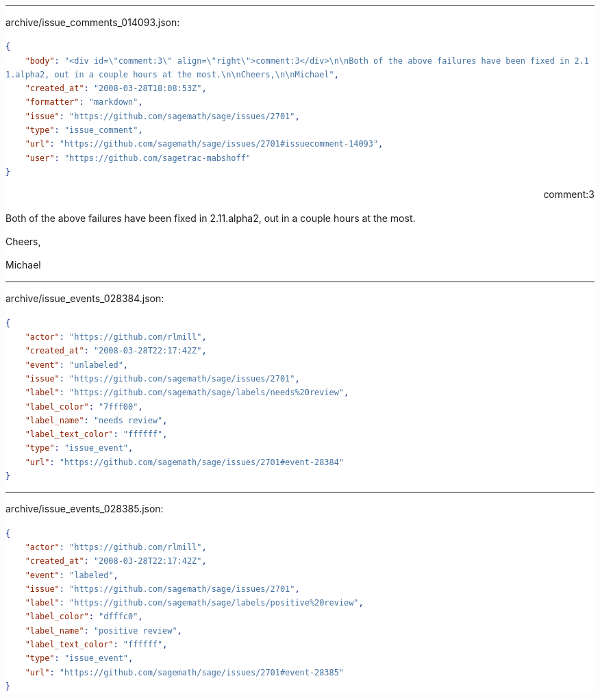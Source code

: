 

---

archive/issue_comments_014093.json:
```json
{
    "body": "<div id=\"comment:3\" align=\"right\">comment:3</div>\n\nBoth of the above failures have been fixed in 2.11.alpha2, out in a couple hours at the most.\n\nCheers,\n\nMichael",
    "created_at": "2008-03-28T18:08:53Z",
    "formatter": "markdown",
    "issue": "https://github.com/sagemath/sage/issues/2701",
    "type": "issue_comment",
    "url": "https://github.com/sagemath/sage/issues/2701#issuecomment-14093",
    "user": "https://github.com/sagetrac-mabshoff"
}
```

<div id="comment:3" align="right">comment:3</div>

Both of the above failures have been fixed in 2.11.alpha2, out in a couple hours at the most.

Cheers,

Michael



---

archive/issue_events_028384.json:
```json
{
    "actor": "https://github.com/rlmill",
    "created_at": "2008-03-28T22:17:42Z",
    "event": "unlabeled",
    "issue": "https://github.com/sagemath/sage/issues/2701",
    "label": "https://github.com/sagemath/sage/labels/needs%20review",
    "label_color": "7fff00",
    "label_name": "needs review",
    "label_text_color": "ffffff",
    "type": "issue_event",
    "url": "https://github.com/sagemath/sage/issues/2701#event-28384"
}
```



---

archive/issue_events_028385.json:
```json
{
    "actor": "https://github.com/rlmill",
    "created_at": "2008-03-28T22:17:42Z",
    "event": "labeled",
    "issue": "https://github.com/sagemath/sage/issues/2701",
    "label": "https://github.com/sagemath/sage/labels/positive%20review",
    "label_color": "dfffc0",
    "label_name": "positive review",
    "label_text_color": "ffffff",
    "type": "issue_event",
    "url": "https://github.com/sagemath/sage/issues/2701#event-28385"
}
```
